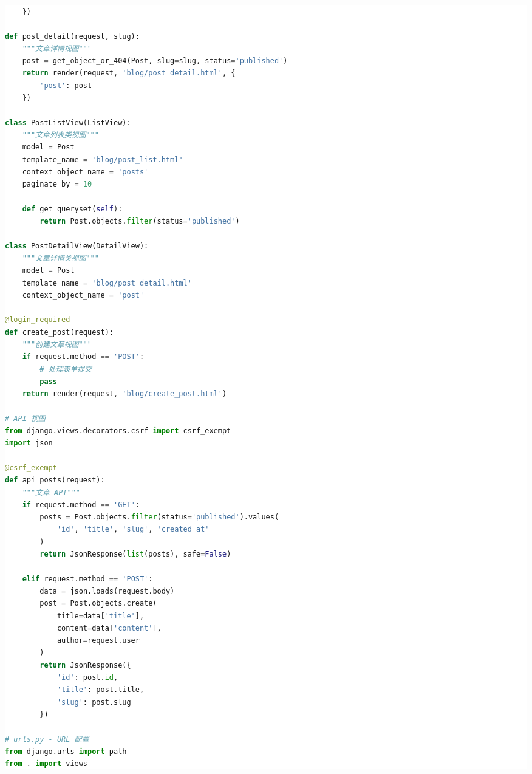 ```python
    })

def post_detail(request, slug):
    """文章详情视图"""
    post = get_object_or_404(Post, slug=slug, status='published')
    return render(request, 'blog/post_detail.html', {
        'post': post
    })

class PostListView(ListView):
    """文章列表类视图"""
    model = Post
    template_name = 'blog/post_list.html'
    context_object_name = 'posts'
    paginate_by = 10

    def get_queryset(self):
        return Post.objects.filter(status='published')

class PostDetailView(DetailView):
    """文章详情类视图"""
    model = Post
    template_name = 'blog/post_detail.html'
    context_object_name = 'post'

@login_required
def create_post(request):
    """创建文章视图"""
    if request.method == 'POST':
        # 处理表单提交
        pass
    return render(request, 'blog/create_post.html')

# API 视图
from django.views.decorators.csrf import csrf_exempt
import json

@csrf_exempt
def api_posts(request):
    """文章 API"""
    if request.method == 'GET':
        posts = Post.objects.filter(status='published').values(
            'id', 'title', 'slug', 'created_at'
        )
        return JsonResponse(list(posts), safe=False)

    elif request.method == 'POST':
        data = json.loads(request.body)
        post = Post.objects.create(
            title=data['title'],
            content=data['content'],
            author=request.user
        )
        return JsonResponse({
            'id': post.id,
            'title': post.title,
            'slug': post.slug
        })

# urls.py - URL 配置
from django.urls import path
from . import views

```
